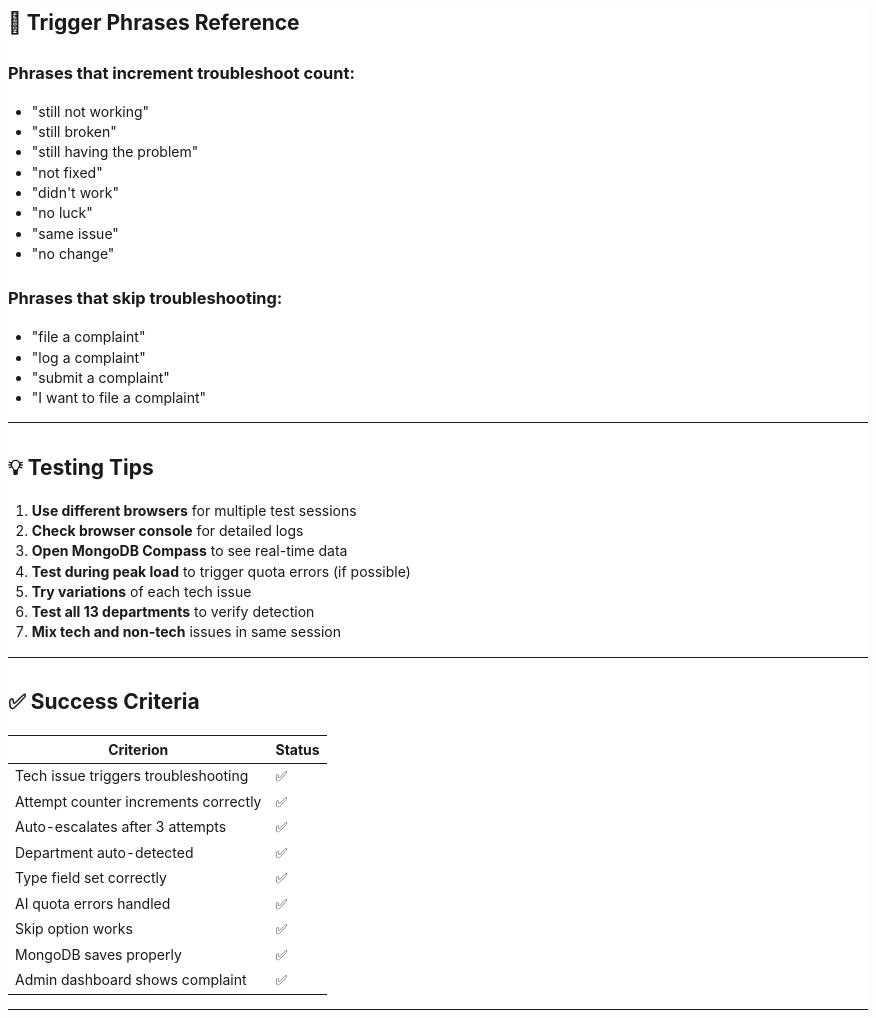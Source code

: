 ## 🎨 Trigger Phrases Reference

### Phrases that increment troubleshoot count:
- "still not working"
- "still broken"
- "still having the problem"
- "not fixed"
- "didn't work"
- "no luck"
- "same issue"
- "no change"

### Phrases that skip troubleshooting:
- "file a complaint"
- "log a complaint"
- "submit a complaint"
- "I want to file a complaint"

---

## 💡 Testing Tips

1. **Use different browsers** for multiple test sessions
2. **Check browser console** for detailed logs
3. **Open MongoDB Compass** to see real-time data
4. **Test during peak load** to trigger quota errors (if possible)
5. **Try variations** of each tech issue
6. **Test all 13 departments** to verify detection
7. **Mix tech and non-tech** issues in same session

---

## ✅ Success Criteria

| Criterion | Status |
|-----------|--------|
| Tech issue triggers troubleshooting | ✅ |
| Attempt counter increments correctly | ✅ |
| Auto-escalates after 3 attempts | ✅ |
| Department auto-detected | ✅ |
| Type field set correctly | ✅ |
| AI quota errors handled | ✅ |
| Skip option works | ✅ |
| MongoDB saves properly | ✅ |
| Admin dashboard shows complaint | ✅ |

---